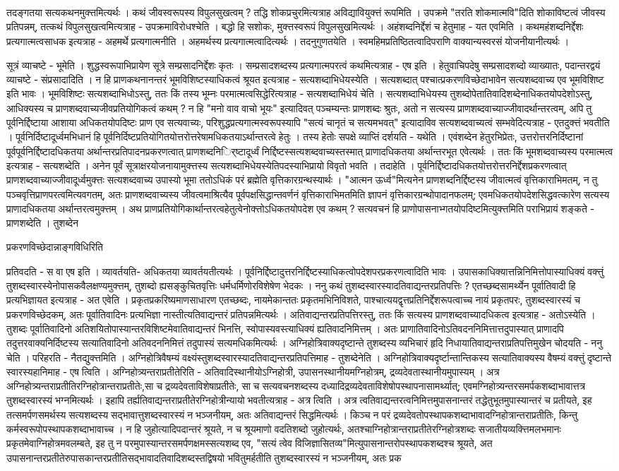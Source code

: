 तदङ्गतया सत्यकथनमुक्त्तमित्यर्थः । कथं जीवस्वरूपस्य विपुलसुखत्वम् ? तद्धि शोकप्रचुरमित्यत्राह अविद्यावियुक्त्तं रूपमिति । उपक्रमे "तरति शोकमात्मवि"दिति शोकाविष्टत्वं जीवस्य प्रतिपन्नम्, तत्कथं विपुलसुखत्वमित्यत्राह - उपक्रमाविरोधश्चेति । बद्धो हि सशोकः, मुक्त्तस्वरूपं विपुलसुखमित्यर्थः । अहंशब्दनिर्द्देशं च हेतुमाह - यत एवमिति । कथमहंशब्दनिर्द्देशः प्रत्यगात्मत्वसाधक इत्यत्राह - अहमर्थे प्रत्यगात्मनीति । अहमर्थस्य प्रत्यगात्मत्वादित्यर्थः । तदनुगुणतयेति । स्वमहिमप्रतिष्ठितत्वादिपराणि वाक्यान्यस्वरसं योजनीयानीत्यर्थः ।

सूत्रं व्याचष्टे - भूमेति । शुद्धस्वरूपाभिप्रायेण सूत्रे सम्प्रसादनिर्द्देशः कृतः । सम्प्रसादशब्दस्य प्रत्यगात्मपरत्वं कथमित्यत्राह - एष इति । हेतुवाचिपदेषु सम्प्रसादशब्दो व्याख्यातः, पदान्तरद्वयं व्याचष्टे - संप्रसादादिति । न हि प्राणकथनानन्तरं भूमविशिष्टस्याधिकत्वं श्रूयत इत्यत्राह - सत्यशब्दाभिधेयस्येति । सत्यशब्दात् पश्चात्प्रकरणविच्छेदाभावेन सत्यशब्दवाच्य एव भूमविशिष्ट इति भावः । भूमविशिष्टः सत्यशब्दाभिधोऽस्तु, ततः किं तस्य भूम्नः परमात्मत्वसिद्धेरित्यत्राह - सत्यशब्दाभिधेयं चेति । सत्यशब्दाभिधेयस्य तुशब्दोपेतातिवादिशब्देनाधिकतयोपदेशोऽस्तु, आधिक्यस्य च प्राणशब्दवाच्यजीवप्रतियोगिकत्वं कथम् ? न हि "मनो वाव वाचो भूयः" इत्यादिवत् पञ्चम्यन्तः प्राणशब्दः श्रुतः, अतो न सत्यस्य प्राणशब्दवाच्याज्जीवादर्थान्तरत्वम्, अपि तु पूर्वनिर्द्दिष्टाया आशाया अधिकतयोपदिष्टः प्राण एव सत्यवाच्यः, परिशुद्धप्रत्यगात्मस्वरूपस्यापि "सत्यं चानृतं च सत्यमभवत्" इत्यादाविव सत्यशब्दवाच्यत्वं सम्भवेदित्यत्राह - एतदुक्त्तं भवतीति । पूर्वनिर्दिष्टादूर्ध्वमभिधानं हि पूर्वनिर्दिष्टप्रतियोगितयोत्तरोत्तरेषामधिकतयाऽर्थान्तरत्वे हेतुः । तस्य हेतोः सपक्षे व्याप्तिं दर्शयति - यथेति । एवंशब्देन हेतुरभिप्रेतः, उत्तरोत्तरनिर्दिष्टानां पूर्वपूर्वनिर्द्दिष्टादधिकतया अर्थान्तरप्रतिपादनप्रकरणत्वात् प्राणशब्दनिर्िष्टादूर्ध्वं निर्द्दिष्टस्सत्यशब्दवाच्यस्तस्मात् प्राणादधिकतया अर्थान्तरभूत एवेत्यर्थः । ततः किं भूमशब्दवाच्यस्य परमात्मत्व इत्यत्राह - सत्यशब्देति । अनेन पूर्वं सूत्राक्षरयोजनायामुक्त्तस्य सत्यशब्दाभिधेयस्येतिपदस्याभिप्रायो विवृतो भवति । तदाहेति । पूर्वनिर्द्दिष्टादधिकतयोत्तरोत्तरनिर्द्देशप्रकरणत्वात् प्राणशब्दवाच्याज्जीवादूर्ध्वमुक्त्तः सत्यशब्दवाच्य उपास्यो भूमा ततोऽधिकं परं ब्रह्मेति वृत्तिकारग्रन्थस्यार्थः । "आत्मन ऊर्ध्व"मित्यनेन प्राणशब्दनिर्द्दिष्टस्य जीवात्मत्वं वृत्तिकाराभिमतम्, न तु पञ्चवृत्तिप्राणपरत्वमित्यवगतम्, अतः प्राणशब्दवाच्यस्य जीवत्वमाश्रित्यैव पूर्वपक्षसिद्धान्तवर्णनं वृत्तिकाराभिमतमिति ज्ञापनं वृत्तिकारग्रन्थोपादानफलम्; एवमधिकतयोपदेशसिद्धवत्कारेण सत्यस्य प्राणादधिकतया अर्थान्तरत्वमुक्त्तम् । अथ प्राणप्रतियोगिकार्थान्तरत्वहेतुत्वेनोक्त्तोऽधिकतयोपदेश एव कथम् ? सत्यवचनं हि प्राणोपासनाभ्गतयोपदिष्टमित्युक्त्तमिति पराभिप्रायं शङ्कते - प्राणशब्देति । तुशब्देन

प्रकरणविच्छेदान्नाङ्गविधिरिति

प्रतिवदति - स वा एष इति । व्यावर्तयति- अधिकतया व्यावर्तयतीत्यर्थः । पूर्वनिर्द्दिष्टादुत्तरनिर्द्दिष्टस्याधिकत्वोपदेशपरप्रकरणत्वादिति भावः । उपासकाधिक्यात्तन्निनिमित्तोपास्याधिक्यं वक्त्तुं तुशब्दस्वारस्येनोपासकवैलक्षण्यमुक्त्तम्, तुशब्दो ह्यसङ्कुचितवृत्तिः धर्मधर्मिणोरविशेषेण भेदकः । ननु कथं तुशब्दस्वारस्यादतिवाद्यन्तरप्रतिपत्तिः ? एतच्छब्दसामर्थ्येन पूर्वातिवादी हि प्रत्यभिज्ञायत इत्यत्राह - अत एवेति । प्रकृतप्रकरिष्यमाणसाधारण एतच्छब्दः, नायमेकान्ततः प्रकृतमभिनिविशते, पाश्चात्ययद्वृत्तप्रतिनिर्द्देशरूपत्वाच्च नायं प्रकृतपरः, तुशब्दस्वारस्यं च प्रकरणविच्छेदकम्, अतः पूर्वातिवादिनः प्रत्यभिज्ञा नास्तीत्यतिवाद्यन्तरं प्रतिपन्नमित्यर्थः । अतिवाद्यन्तरप्रतिपत्तिरस्तु, ततः किं सत्यस्य प्राणशब्दवाच्यादधिकत्व इत्यत्राह - अतोऽस्येति । तुशब्दः पूर्वातिवादिनो अतिशयितोपास्यान्तरविशिष्टमेवातिवाद्यन्तरं भिनत्ति, स्वोपास्यवस्त्याधिक्यं ह्यतिवादनिमित्तम् । अतः प्राणातिवादिनोऽतिवदननिमित्तात्तदुपास्यात् प्राणादपि तदुत्तरवाक्यनिर्दिष्टस्य सत्यातिवादिनो अतिवदननिमित्तं तदुपास्यं सत्यमधिकमित्यर्थः । अग्निहोत्रिवाक्यदृष्टान्ते तुशब्दस्य व्यभिचारं हृदि निधायातिवाद्यन्तराप्रतिपत्तिमुखेन चोदयति - ननु चेति । परिहरति - नैतद्युक्त्तमिति । अग्निहोत्रिवैषम्यं वक्ष्यंस्तुशब्दस्वारस्यादतिवाद्यन्तरप्रतिपत्तिमाह - तुशब्देनेति । अग्निहोत्रिवाक्यदृर्ष्टान्तान्तिकस्य सत्यातिवाक्यस्य वैषम्यं वक्त्तुं दृष्टान्ते स्वारस्यहानिमाह - एष त्विति । अग्निहोत्र्यन्तराप्रतीतेरिति - अतिवादिस्थानीयोऽग्निहोत्री, उपासनस्थानीयमग्निहोत्रम्, द्रव्यदेवतास्थानीयमुपास्यम् । अत्र अग्निहोत्र्यन्तराप्रतीतिरग्निहोत्रान्तराप्रतीतेः,सा च द्रव्यदेवताविशेषाप्रतीतेः, सा च सत्यवचनशब्दस्य दध्यादिद्रव्यदेवताविशेषोपस्थापनासामर्थ्यात्; एवमग्निहोत्र्यन्तरसमर्पकशब्दाभावात्तत्र तुशब्दस्वारस्यं भग्नमित्यर्थः । इहापि तर्ह्यतिवाद्यन्तराप्रतीतेरग्निहोत्रीन्यायो भवतीत्यत्राह - अत्र त्विति । अत्र त्वतिवाद्यन्तरत्वनिमित्तमुपासनान्तरं तद्धेतुभूतमुपास्यान्तरं च प्रतीयते, इह तत्समर्पणसमर्थस्य सत्यशब्दस्य सद्भावात्तुशब्दस्वारस्यं न भञ्जनीयम्, अतः अतिवाद्यन्तरं सिद्धमित्यर्थः । किञ्च न परं द्रव्यदेवतोपस्थापकशब्दाभावादग्निहोत्रान्तराप्रतीतिः, किन्तु कर्मस्वरूपोपस्थापकशब्दाभावाच्च । न हि जुहोत्यादिपदान्तरं श्रूयते, न च श्रूयमाणो वदतिशब्दो जुहोत्यर्थः, अतश्चाग्निहोत्रान्तराप्रतीतेरग्निहोत्रशब्दः सजातीयव्यक्त्तिमलभमानः प्रकृतमेवाग्निहोत्रमवलम्बते, इह तु न परमुपास्यान्तरसमर्पणक्षमस्सत्यशब्द एव, "सत्यं त्वेव विजिज्ञासितव्य"मित्युपासनान्तरोपस्थापकशब्दश्च श्रूयते, अत उपासनान्तरप्रतीतेरुपासकान्तरप्रतीतिसद्भावादतिवादिशब्दस्तद्विषयो भवितुमर्हतीति तुशब्दस्वारस्यं न भञ्जनीयम्, अतः प्रक
